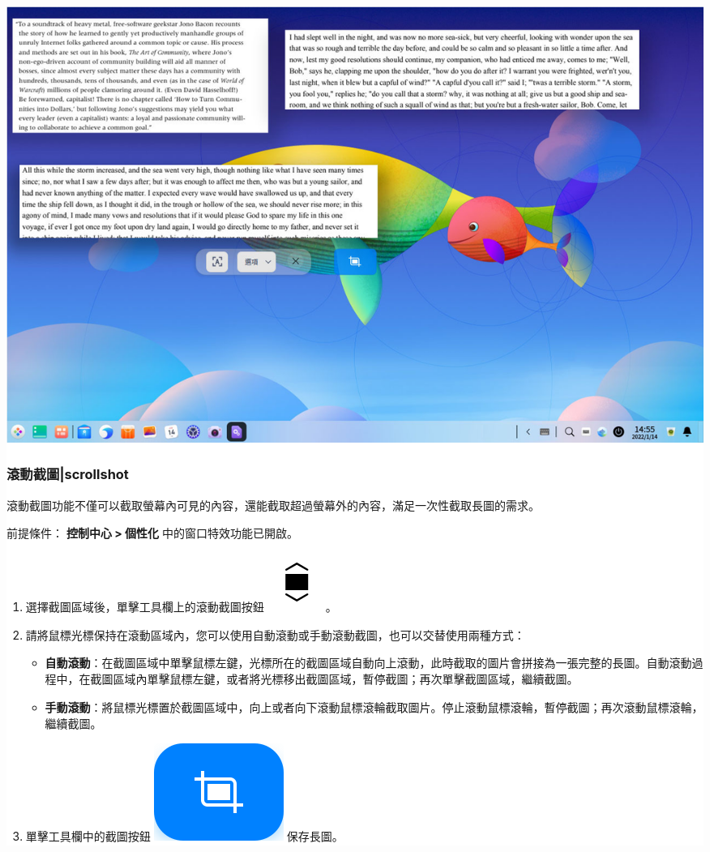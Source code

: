 ![0|option](fig/pin_pic.jpg)

### 滾動截圖|scrollshot

滾動截圖功能不僅可以截取螢幕內可見的內容，還能截取超過螢幕外的內容，滿足一次性截取長圖的需求。

前提條件： **控制中心 > 個性化** 中的窗口特效功能已開啟。

1. 選擇截圖區域後，單擊工具欄上的滾動截圖按鈕 ![icon](../common/scrollshot.svg)。

2. 請將鼠標光標保持在滾動區域內，您可以使用自動滾動或手動滾動截圖，也可以交替使用兩種方式：

   - **自動滾動**：在截圖區域中單擊鼠標左鍵，光標所在的截圖區域自動向上滾動，此時截取的圖片會拼接為一張完整的長圖。自動滾動過程中，在截圖區域內單擊鼠標左鍵，或者將光標移出截圖區域，暫停截圖；再次單擊截圖區域，繼續截圖。

   - **手動滾動**：將鼠標光標置於截圖區域中，向上或者向下滾動鼠標滾輪截取圖片。停止滾動鼠標滾輪，暫停截圖；再次滾動鼠標滾輪，繼續截圖。

3. 單擊工具欄中的截圖按鈕 ![icon](../common/screenshot_button.svg) 保存長圖。
